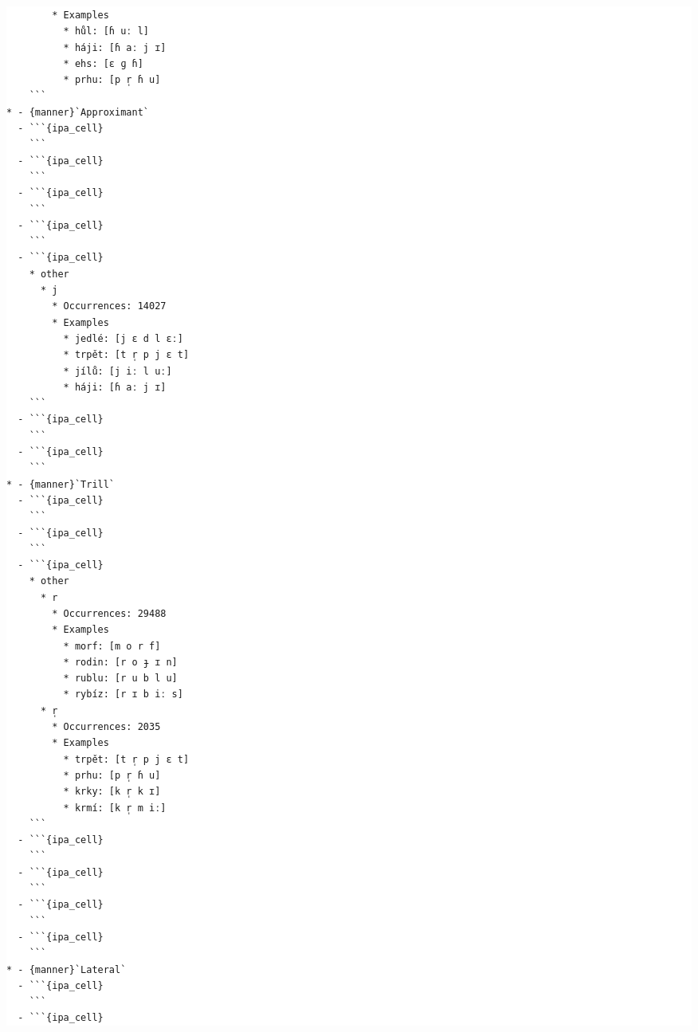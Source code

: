 ``````{list-table}
        * Examples
          * hůl: [ɦ uː l]
          * háji: [ɦ aː j ɪ]
          * ehs: [ɛ ɡ ɦ]
          * prhu: [p r̩ ɦ u]
    ```
* - {manner}`Approximant`
  - ```{ipa_cell}
    ```
  - ```{ipa_cell}
    ```
  - ```{ipa_cell}
    ```
  - ```{ipa_cell}
    ```
  - ```{ipa_cell}
    * other
      * j
        * Occurrences: 14027
        * Examples
          * jedlé: [j ɛ d l ɛː]
          * trpět: [t r̩ p j ɛ t]
          * jílů: [j iː l uː]
          * háji: [ɦ aː j ɪ]
    ```
  - ```{ipa_cell}
    ```
  - ```{ipa_cell}
    ```
* - {manner}`Trill`
  - ```{ipa_cell}
    ```
  - ```{ipa_cell}
    ```
  - ```{ipa_cell}
    * other
      * r
        * Occurrences: 29488
        * Examples
          * morf: [m o r f]
          * rodin: [r o ɟ ɪ n]
          * rublu: [r u b l u]
          * rybíz: [r ɪ b iː s]
      * r̩
        * Occurrences: 2035
        * Examples
          * trpět: [t r̩ p j ɛ t]
          * prhu: [p r̩ ɦ u]
          * krky: [k r̩ k ɪ]
          * krmí: [k r̩ m iː]
    ```
  - ```{ipa_cell}
    ```
  - ```{ipa_cell}
    ```
  - ```{ipa_cell}
    ```
  - ```{ipa_cell}
    ```
* - {manner}`Lateral`
  - ```{ipa_cell}
    ```
  - ```{ipa_cell}
``````